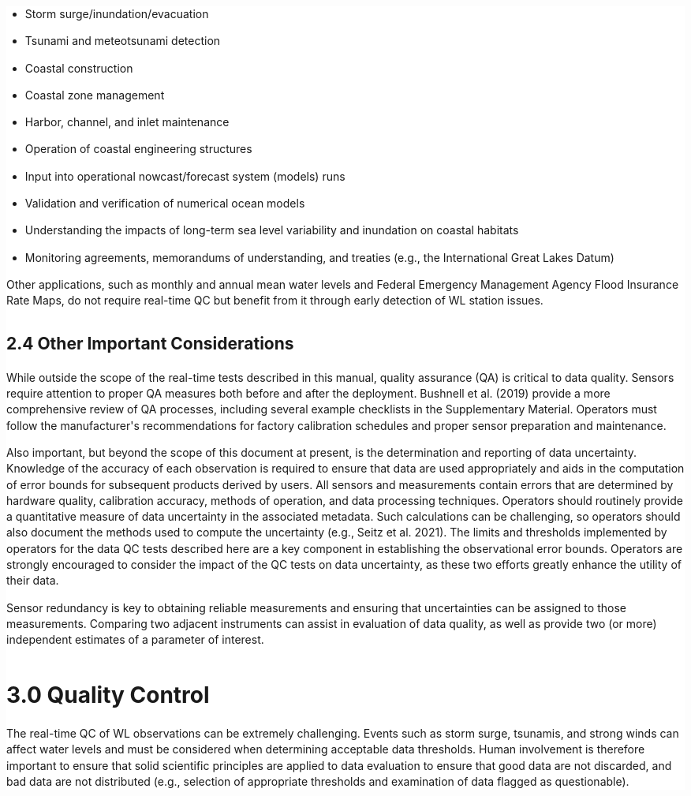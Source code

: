 -   Storm surge/inundation/evacuation

-   Tsunami and meteotsunami detection

-   Coastal construction

-   Coastal zone management

-   Harbor, channel, and inlet maintenance

-   Operation of coastal engineering structures

-   Input into operational nowcast/forecast system (models) runs

-   Validation and verification of numerical ocean models

-   Understanding the impacts of long-term sea level variability and inundation on coastal habitats

-   Monitoring agreements, memorandums of understanding, and treaties (e.g., the International Great Lakes Datum)

Other applications, such as monthly and annual mean water levels and Federal Emergency Management Agency Flood Insurance Rate Maps, do not require real-time QC but benefit from it through early detection of WL station issues.

## 2.4 Other Important Considerations

While outside the scope of the real-time tests described in this manual, quality assurance (QA) is critical to data quality. Sensors require attention to proper QA measures both before and after the deployment. Bushnell et al. (2019) provide a more comprehensive review of QA processes, including several example checklists in the Supplementary Material. Operators must follow the manufacturer's recommendations for factory calibration schedules and proper sensor preparation and maintenance.

Also important, but beyond the scope of this document at present, is the determination and reporting of data uncertainty. Knowledge of the accuracy of each observation is required to ensure that data are used appropriately and aids in the computation of error bounds for subsequent products derived by users. All sensors and measurements contain errors that are determined by hardware quality, calibration accuracy, methods of operation, and data processing techniques. Operators should routinely provide a quantitative measure of data uncertainty in the associated metadata. Such calculations can be challenging, so operators should also document the methods used to compute the uncertainty (e.g., Seitz et al. 2021). The limits and thresholds implemented by operators for the data QC tests described here are a key component in establishing the observational error bounds. Operators are strongly encouraged to consider the impact of the QC tests on data uncertainty, as these two efforts greatly enhance the utility of their data.

Sensor redundancy is key to obtaining reliable measurements and ensuring that uncertainties can be assigned to those measurements. Comparing two adjacent instruments can assist in evaluation of data quality, as well as provide two (or more) independent estimates of a parameter of interest.

# 3.0 Quality Control

The real-time QC of WL observations can be extremely challenging. Events such as storm surge, tsunamis, and strong winds can affect water levels and must be considered when determining acceptable data thresholds. Human involvement is therefore important to ensure that solid scientific principles are applied to data evaluation to ensure that good data are not discarded, and bad data are not distributed (e.g., selection of appropriate thresholds and examination of data flagged as questionable).
